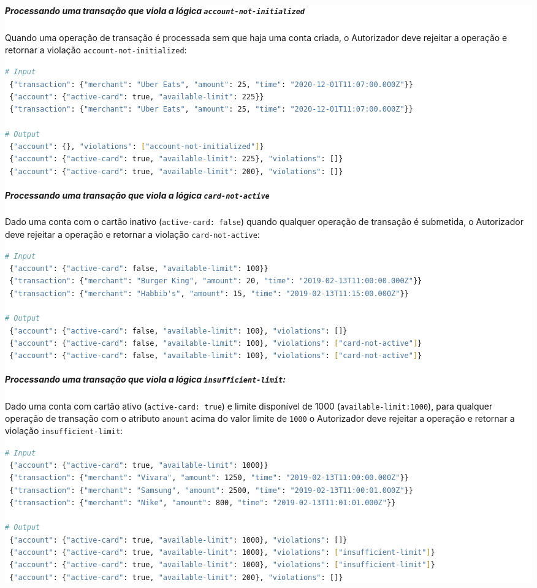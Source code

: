 ##### Processando uma transação que viola a lógica `account-not-initialized`

Quando uma operação de transação é processada sem que haja uma conta criada, o Autorizador deve rejeitar a operação e retornar a violação `account-not-initialized`:

``` bash
# Input
 {"transaction": {"merchant": "Uber Eats", "amount": 25, "time": "2020-12-01T11:07:00.000Z"}}
 {"account": {"active-card": true, "available-limit": 225}}
 {"transaction": {"merchant": "Uber Eats", "amount": 25, "time": "2020-12-01T11:07:00.000Z"}}

# Output
 {"account": {}, "violations": ["account-not-initialized"]}
 {"account": {"active-card": true, "available-limit": 225}, "violations": []}
 {"account": {"active-card": true, "available-limit": 200}, "violations": []}
```

##### Processando uma transação que viola a lógica `card-not-active`

Dado uma conta com o cartão inativo (`active-card: false`) quando qualquer operação de transação é
submetida, o Autorizador deve rejeitar a operação e retornar a violação `card-not-active`:

``` bash
# Input
 {"account": {"active-card": false, "available-limit": 100}}
 {"transaction": {"merchant": "Burger King", "amount": 20, "time": "2019-02-13T11:00:00.000Z"}}
 {"transaction": {"merchant": "Habbib's", "amount": 15, "time": "2019-02-13T11:15:00.000Z"}}

# Output
 {"account": {"active-card": false, "available-limit": 100}, "violations": []}
 {"account": {"active-card": false, "available-limit": 100}, "violations": ["card-not-active"]}
 {"account": {"active-card": false, "available-limit": 100}, "violations": ["card-not-active"]}
```

##### Processando uma transação que viola a lógica `insufficient-limit`:

Dado uma conta com cartão ativo (`active-card: true`) e limite disponível de 1000 (`available-limit:1000`), para qualquer operação de transação com o atributo `amount` acima do valor limite de `1000` o Autorizador deve rejeitar a operação e retornar a violação `insufficient-limit`:

``` bash
# Input
 {"account": {"active-card": true, "available-limit": 1000}}
 {"transaction": {"merchant": "Vivara", "amount": 1250, "time": "2019-02-13T11:00:00.000Z"}}
 {"transaction": {"merchant": "Samsung", "amount": 2500, "time": "2019-02-13T11:00:01.000Z"}}
 {"transaction": {"merchant": "Nike", "amount": 800, "time": "2019-02-13T11:01:01.000Z"}}

# Output
 {"account": {"active-card": true, "available-limit": 1000}, "violations": []}
 {"account": {"active-card": true, "available-limit": 1000}, "violations": ["insufficient-limit"]}
 {"account": {"active-card": true, "available-limit": 1000}, "violations": ["insufficient-limit"]}
 {"account": {"active-card": true, "available-limit": 200}, "violations": []}
```
